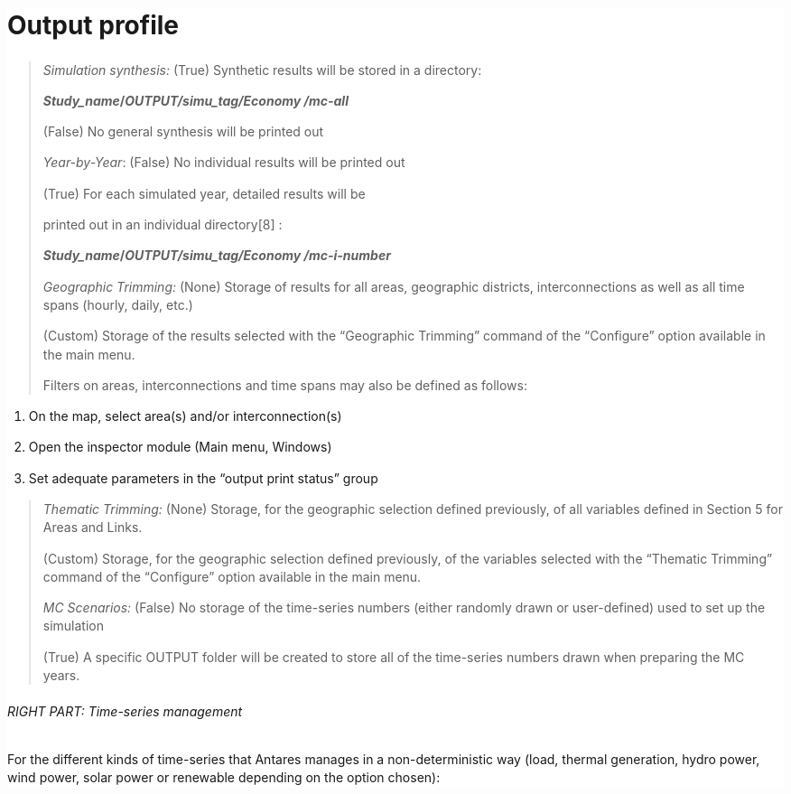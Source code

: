 
# Output profile

> *Simulation synthesis:* (True) Synthetic results will be stored in a
> directory:
>
> ***Study\_name*/*OUTPUT/simu\_tag/Economy /mc-all***
>
> (False) No general synthesis will be printed out
>
> *Year-by-Year*: (False) No individual results will be printed out
>
> (True) For each simulated year, detailed results will be
>
> printed out in an individual directory\[8\] :
>
> ***Study\_name*/*OUTPUT/simu\_tag/Economy /mc-i-number***
>
> *Geographic Trimming:* (None) Storage of results for all areas,
> geographic districts, interconnections as well as all time spans
> (hourly, daily, etc.)
>
> (Custom) Storage of the results selected with the “Geographic
> Trimming” command of the “Configure” option available in the main
> menu.
>
> Filters on areas, interconnections and time spans may also be defined
> as follows:

1)  On the map, select area(s) and/or interconnection(s)

2)  Open the inspector module (Main menu, Windows)

3)  Set adequate parameters in the “output print status” group

> *Thematic Trimming:* (None) Storage, for the geographic selection
> defined previously, of all variables defined in Section 5 for Areas
> and Links.
>
> (Custom) Storage, for the geographic selection defined previously, of
> the variables selected with the “Thematic Trimming” command of the
> “Configure” option available in the main menu.
>
> *MC Scenarios:* (False) No storage of the time-series numbers (either
> randomly drawn or user-defined) used to set up the simulation
>
> (True) A specific OUTPUT folder will be created to store all of the
> time-series numbers drawn when preparing the MC years.

###### RIGHT PART: Time-series management

For the different kinds of time-series that Antares manages in a
non-deterministic way (load, thermal generation, hydro power, wind
power, solar power or renewable depending on the option chosen):
